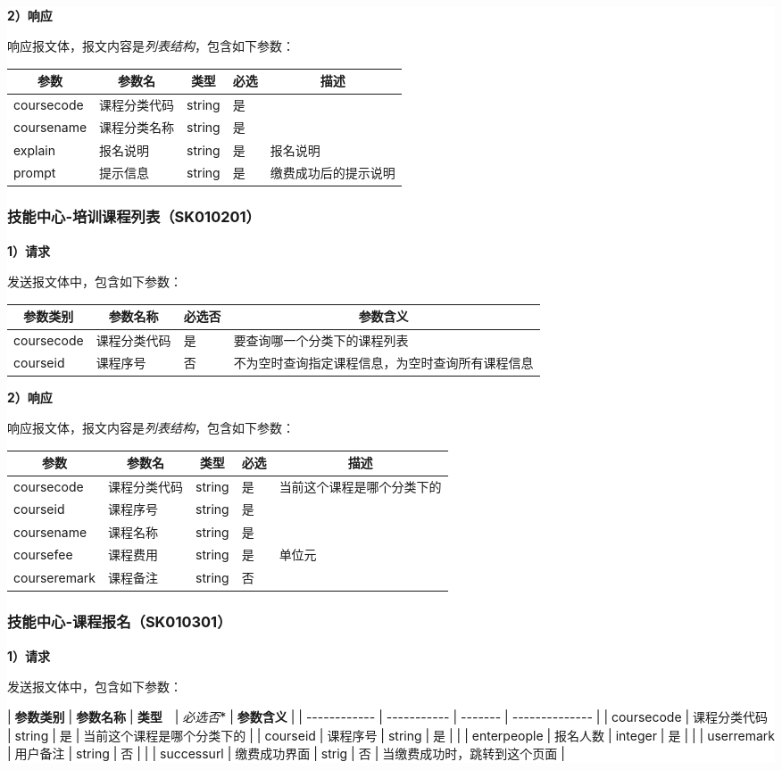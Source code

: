 **2）响应**

响应报文体，报文内容是*列表结构*，包含如下参数：

| **参数**     | **参数名** | **类型** | **必选** | **描述**                      |
| ----------- | ---------- | ------- | ------ | ------------------------------ |
| coursecode  | 课程分类代码 | string | 是      |                               |
| coursename  | 课程分类名称 | string | 是      |                                |
| explain     | 报名说明     | string | 是      | 报名说明                       |
| prompt      | 提示信息     | string | 是      | 缴费成功后的提示说明             |

### 技能中心-培训课程列表（SK010201）

**1）请求**

发送报文体中，包含如下参数：

| **参数类别**  | **参数名称** | **必选否** | **参数含义**       |
| ------------ | ----------- | --------- | -------------- |
| coursecode   | 课程分类代码  |   是      | 要查询哪一个分类下的课程列表 |
| courseid     | 课程序号     | 否        | 不为空时查询指定课程信息，为空时查询所有课程信息 |

**2）响应**

响应报文体，报文内容是*列表结构*，包含如下参数：

| **参数**        | **参数名** | **类型**| **必选** | **描述**                           |
| -------------- | ---------- | ------ | ------ | ----------------------------------- |
| coursecode     | 课程分类代码 | string | 是      |  当前这个课程是哪个分类下的            |
| courseid       | 课程序号    | string | 是      |                                     |
| coursename     | 课程名称    | string | 是      |                                     |
| coursefee      | 课程费用    | string | 是      |  单位元   |
| courseremark   | 课程备注    | string | 否      |                                     |

### 技能中心-课程报名（SK010301）

**1）请求**

发送报文体中，包含如下参数：

| **参数类别**  | **参数名称** | **类型**　| *必选否** | **参数含义**       |
| ------------ | ----------- | ------- | -------------- |
| coursecode   | 课程分类代码 | string   | 是    |  当前这个课程是哪个分类下的            |
| courseid     | 课程序号    | string   | 是    |                                     |
| enterpeople  | 报名人数    | integer  | 是    |                                     |
| userremark   | 用户备注    | string   | 否    |                                     |
| successurl   | 缴费成功界面 | strig    | 否   | 当缴费成功时，跳转到这个页面   |

